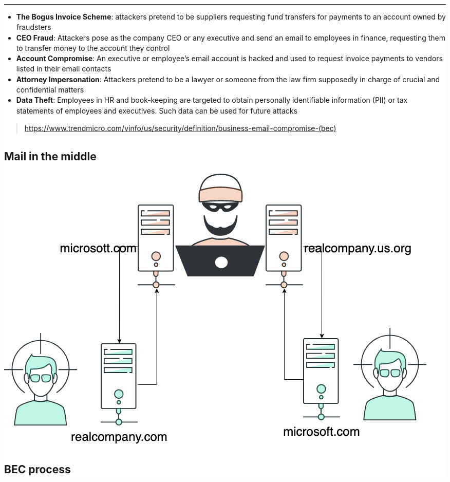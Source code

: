 
---

- **The Bogus Invoice Scheme**: attackers pretend to be suppliers requesting fund transfers for payments to an account owned by fraudsters
- **CEO Fraud**: Attackers pose as the company CEO or any executive and send an email to employees in finance, requesting them to transfer money to the account they control
- **Account Compromise**: An executive or employee’s email account is hacked and used to request invoice payments to vendors listed in their email contacts
- **Attorney Impersonation**: Attackers pretend to be a lawyer or someone from the law firm supposedly in charge of crucial and confidential matters
- **Data Theft**: Employees in HR and book-keeping are targeted to obtain personally identifiable information (PII) or tax statements of employees and executives. Such data can be used for future attacks

> https://www.trendmicro.com/vinfo/us/security/definition/business-email-compromise-(bec)



## Mail in the middle

![center w:28em](images/BEC/bec-mailinthemiddle.png)




## BEC process
